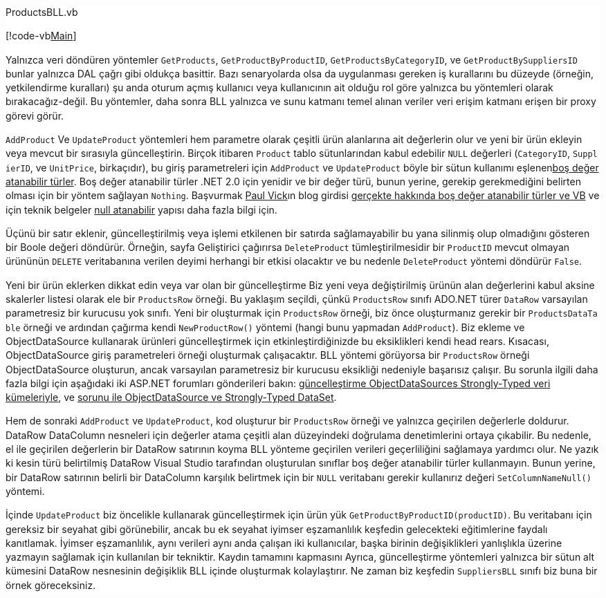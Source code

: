 ProductsBLL.vb


[!code-vb[Main](creating-a-business-logic-layer-vb/samples/sample1.vb)]

Yalnızca veri döndüren yöntemler `GetProducts`, `GetProductByProductID`, `GetProductsByCategoryID`, ve `GetProductBySuppliersID` bunlar yalnızca DAL çağrı gibi oldukça basittir. Bazı senaryolarda olsa da uygulanması gereken iş kurallarını bu düzeyde (örneğin, yetkilendirme kuralları) şu anda oturum açmış kullanıcı veya kullanıcının ait olduğu rol göre yalnızca bu yöntemleri olarak bırakacağız-değil. Bu yöntemler, daha sonra BLL yalnızca ve sunu katmanı temel alınan veriler veri erişim katmanı erişen bir proxy görevi görür.

`AddProduct` Ve `UpdateProduct` yöntemleri hem parametre olarak çeşitli ürün alanlarına ait değerlerin olur ve yeni bir ürün ekleyin veya mevcut bir sırasıyla güncelleştirin. Birçok itibaren `Product` tablo sütunlarından kabul edebilir `NULL` değerleri (`CategoryID`, `SupplierID`, ve `UnitPrice`, birkaçıdır), bu giriş parametreleri için `AddProduct` ve `UpdateProduct` böyle bir sütun kullanımı eşlenen[boş değer atanabilir türler](https://msdn.microsoft.com/en-us/library/1t3y8s4s(v=vs.80).aspx). Boş değer atanabilir türler .NET 2.0 için yenidir ve bir değer türü, bunun yerine, gerekip gerekmediğini belirten olması için bir yöntem sağlayan `Nothing`. Başvurmak [Paul Vick](http://www.panopticoncentral.net/)ın blog girdisi [gerçekte hakkında boş değer atanabilir türler ve VB](http://www.panopticoncentral.net/archive/2004/06/04/1180.aspx) ve için teknik belgeler [null atanabilir](https://msdn.microsoft.com/en-US/library/b3h38hb0%28VS.80%29.aspx) yapısı daha fazla bilgi için.

Üçünü bir satır eklenir, güncelleştirilmiş veya işlemi etkilenen bir satırda sağlamayabilir bu yana silinmiş olup olmadığını gösteren bir Boole değeri döndürür. Örneğin, sayfa Geliştirici çağırırsa `DeleteProduct` tümleştirilmesidir bir `ProductID` mevcut olmayan ürününün `DELETE` veritabanına verilen deyimi herhangi bir etkisi olacaktır ve bu nedenle `DeleteProduct` yöntemi döndürür `False`.

Yeni bir ürün eklerken dikkat edin veya var olan bir güncelleştirme Biz yeni veya değiştirilmiş ürünün alan değerlerini kabul aksine skalerler listesi olarak ele bir `ProductsRow` örneği. Bu yaklaşım seçildi, çünkü `ProductsRow` sınıfı ADO.NET türer `DataRow` varsayılan parametresiz bir kurucusu yok sınıfı. Yeni bir oluşturmak için `ProductsRow` örneği, biz önce oluşturmanız gerekir bir `ProductsDataTable` örneği ve ardından çağırma kendi `NewProductRow()` yöntemi (hangi bunu yapmadan `AddProduct`). Biz ekleme ve ObjectDataSource kullanarak ürünleri güncelleştirmek için etkinleştirdiğinizde bu eksiklikleri kendi head rears. Kısacası, ObjectDataSource giriş parametreleri örneği oluşturmak çalışacaktır. BLL yöntemi görüyorsa bir `ProductsRow` örneği ObjectDataSource oluşturun, ancak varsayılan parametresiz bir kurucusu eksikliği nedeniyle başarısız çalışır. Bu sorunla ilgili daha fazla bilgi için aşağıdaki iki ASP.NET forumları gönderileri bakın: [güncelleştirme ObjectDataSources Strongly-Typed veri kümeleriyle](https://forums.asp.net/1098630/ShowPost.aspx), ve [sorunu ile ObjectDataSource ve Strongly-Typed DataSet](https://forums.asp.net/1048212/ShowPost.aspx).

Hem de sonraki `AddProduct` ve `UpdateProduct`, kod oluşturur bir `ProductsRow` örneği ve yalnızca geçirilen değerlerle doldurur. DataRow DataColumn nesneleri için değerler atama çeşitli alan düzeyindeki doğrulama denetimlerini ortaya çıkabilir. Bu nedenle, el ile geçirilen değerlerin bir DataRow satırının koyma BLL yönteme geçirilen verileri geçerliliğini sağlamaya yardımcı olur. Ne yazık ki kesin türü belirtilmiş DataRow Visual Studio tarafından oluşturulan sınıflar boş değer atanabilir türler kullanmayın. Bunun yerine, bir DataRow satırının belirli bir DataColumn karşılık belirtmek için bir `NULL` veritabanı gerekir kullanırız değeri `SetColumnNameNull()` yöntemi.

İçinde `UpdateProduct` biz öncelikle kullanarak güncelleştirmek için ürün yük `GetProductByProductID(productID)`. Bu veritabanı için gereksiz bir seyahat gibi görünebilir, ancak bu ek seyahat iyimser eşzamanlılık keşfedin gelecekteki eğitimlerine faydalı kanıtlamak. İyimser eşzamanlılık, aynı verileri aynı anda çalışan iki kullanıcılar, başka birinin değişiklikleri yanlışlıkla üzerine yazmayın sağlamak için kullanılan bir tekniktir. Kaydın tamamını kapmasını Ayrıca, güncelleştirme yöntemleri yalnızca bir sütun alt kümesini DataRow nesnesinin değişiklik BLL içinde oluşturmak kolaylaştırır. Ne zaman biz keşfedin `SuppliersBLL` sınıfı biz buna bir örnek göreceksiniz.
